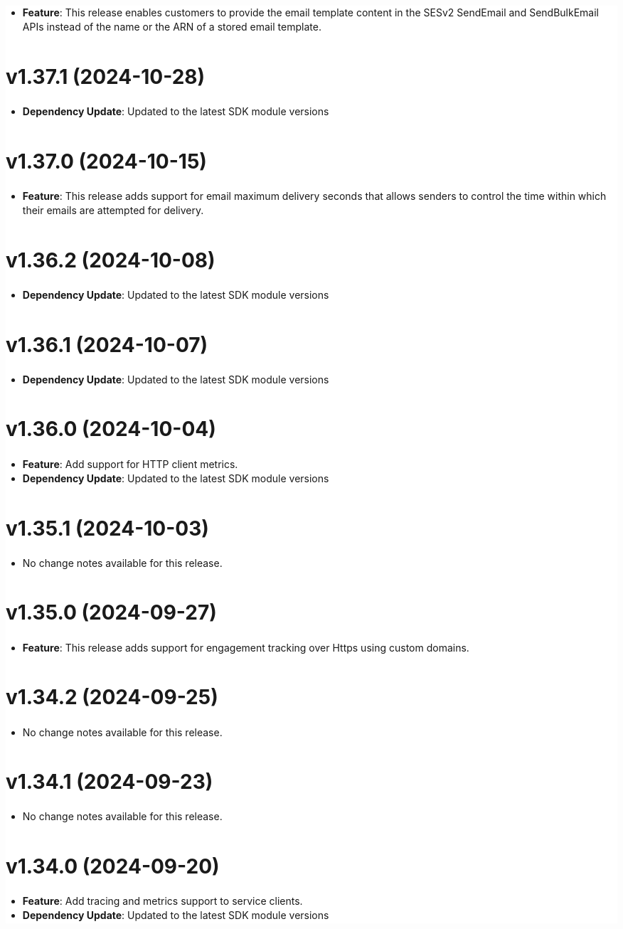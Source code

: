 * **Feature**: This release enables customers to provide the email template content in the SESv2 SendEmail and SendBulkEmail APIs instead of the name or the ARN of a stored email template.

# v1.37.1 (2024-10-28)

* **Dependency Update**: Updated to the latest SDK module versions

# v1.37.0 (2024-10-15)

* **Feature**: This release adds support for email maximum delivery seconds that allows senders to control the time within which their emails are attempted for delivery.

# v1.36.2 (2024-10-08)

* **Dependency Update**: Updated to the latest SDK module versions

# v1.36.1 (2024-10-07)

* **Dependency Update**: Updated to the latest SDK module versions

# v1.36.0 (2024-10-04)

* **Feature**: Add support for HTTP client metrics.
* **Dependency Update**: Updated to the latest SDK module versions

# v1.35.1 (2024-10-03)

* No change notes available for this release.

# v1.35.0 (2024-09-27)

* **Feature**: This release adds support for engagement tracking over Https using custom domains.

# v1.34.2 (2024-09-25)

* No change notes available for this release.

# v1.34.1 (2024-09-23)

* No change notes available for this release.

# v1.34.0 (2024-09-20)

* **Feature**: Add tracing and metrics support to service clients.
* **Dependency Update**: Updated to the latest SDK module versions

